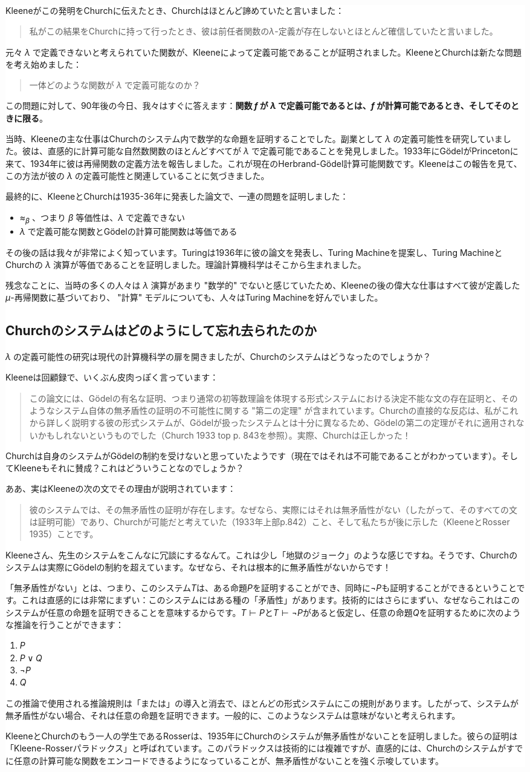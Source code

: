 Kleeneがこの発明をChurchに伝えたとき、Churchはほとんど諦めていたと言いました：

> 私がこの結果をChurchに持って行ったとき、彼は前任者関数の$\lambda$-定義が存在しないとほとんど確信していたと言いました。

元々 $\lambda$ で定義できないと考えられていた関数が、Kleeneによって定義可能であることが証明されました。KleeneとChurchは新たな問題を考え始めました：

> 一体どのような関数が $\lambda$ で定義可能なのか？

この問題に対して、90年後の今日、我々はすぐに答えます：**関数 $f$ が $\lambda$ で定義可能であるとは、$f$ が計算可能であるとき、そしてそのときに限る**。

当時、Kleeneの主な仕事はChurchのシステム内で数学的な命題を証明することでした。副業として $\lambda$ の定義可能性を研究していました。彼は、直感的に計算可能な自然数関数のほとんどすべてが $\lambda$ で定義可能であることを発見しました。1933年にGödelがPrincetonに来て、1934年に彼は再帰関数の定義方法を報告しました。これが現在のHerbrand-Gödel計算可能関数です。Kleeneはこの報告を見て、この方法が彼の $\lambda$ の定義可能性と関連していることに気づきました。

最終的に、KleeneとChurchは1935-36年に発表した論文で、一連の問題を証明しました：

- $\approx_{\beta}$ 、つまり $\beta$ 等価性は、$\lambda$ で定義できない
- $\lambda$ で定義可能な関数とGödelの計算可能関数は等価である
  
その後の話は我々が非常によく知っています。Turingは1936年に彼の論文を発表し、Turing Machineを提案し、Turing MachineとChurchの $\lambda$ 演算が等価であることを証明しました。理論計算機科学はそこから生まれました。

残念なことに、当時の多くの人々は $\lambda$ 演算があまり "数学的" でないと感じていたため、Kleeneの後の偉大な仕事はすべて彼が定義した $\mu$-再帰関数に基づいており、 "計算" モデルについても、人々はTuring Machineを好んでいました。

## Churchのシステムはどのようにして忘れ去られたのか

$\lambda$ の定義可能性の研究は現代の計算機科学の扉を開きましたが、Churchのシステムはどうなったのでしょうか？

Kleeneは回顧録で、いくぶん皮肉っぽく言っています：

> この論文には、Gödelの有名な証明、つまり通常の初等数理論を体現する形式システムにおける決定不能な文の存在証明と、そのようなシステム自体の無矛盾性の証明の不可能性に関する "第二の定理" が含まれています。Churchの直接的な反応は、私がこれから詳しく説明する彼の形式システムが、Gödelが扱ったシステムとは十分に異なるため、Gödelの第二の定理がそれに適用されないかもしれないというものでした（Church 1933 top p. 843を参照）。実際、Churchは正しかった！

Churchは自身のシステムがGödelの制約を受けないと思っていたようです（現在ではそれは不可能であることがわかっています）。そしてKleeneもそれに賛成？これはどういうことなのでしょうか？

ああ、実はKleeneの次の文でその理由が説明されています：

> 彼のシステムでは、その無矛盾性の証明が存在します。なぜなら、実際にはそれは無矛盾性がない（したがって、そのすべての文は証明可能）であり、Churchが可能だと考えていた（1933年上部p.842）こと、そして私たちが後に示した（KleeneとRosser 1935）ことです。

Kleeneさん、先生のシステムをこんなに冗談にするなんて。これは少し「地獄のジョーク」のような感じですね。そうです、Churchのシステムは実際にGödelの制約を超えています。なぜなら、それは根本的に無矛盾性がないからです！

「無矛盾性がない」とは、つまり、このシステム$T$は、ある命題$P$を証明することができ、同時に$\neg P$も証明することができるということです。これは直感的には非常にまずい：このシステムにはある種の「矛盾性」があります。技術的にはさらにまずい、なぜならこれはこのシステムが任意の命題を証明できることを意味するからです。$T \vdash P$と$T \vdash \neg P$があると仮定し、任意の命題$Q$を証明するために次のような推論を行うことができます：

1. $P$
2. $P \lor Q$
3. $\neg P$
4. $Q$

この推論で使用される推論規則は「または」の導入と消去で、ほとんどの形式システムにこの規則があります。したがって、システムが無矛盾性がない場合、それは任意の命題を証明できます。一般的に、このようなシステムは意味がないと考えられます。

KleeneとChurchのもう一人の学生であるRosserは、1935年にChurchのシステムが無矛盾性がないことを証明しました。彼らの証明は「Kleene-Rosserパラドックス」と呼ばれています。このパラドックスは技術的には複雑ですが、直感的には、Churchのシステムがすでに任意の計算可能な関数をエンコードできるようになっていることが、無矛盾性がないことを強く示唆しています。
